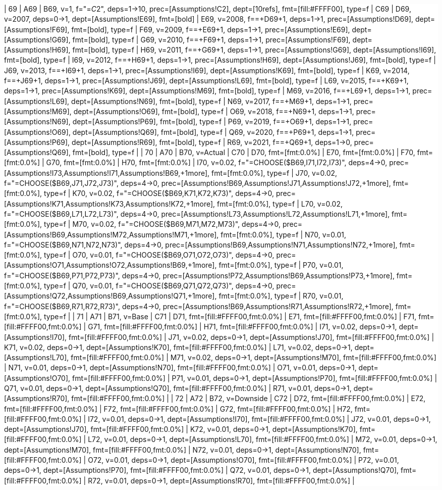 | 69 | A69 | B69, v=1, f="=$C$2", deps=1→10, prec=[Assumptions!C2], dept=[10refs], fmt=[fill:#FFFF00], type=f | C69 | D69, v=2007, deps=0→1, dept=[Assumptions!E69], fmt=[bold] | E69, v=2008, f==+D69+1, deps=1→1, prec=[Assumptions!D69], dept=[Assumptions!F69], fmt=[bold], type=f | F69, v=2009, f==+E69+1, deps=1→1, prec=[Assumptions!E69], dept=[Assumptions!G69], fmt=[bold], type=f | G69, v=2010, f==+F69+1, deps=1→1, prec=[Assumptions!F69], dept=[Assumptions!H69], fmt=[bold], type=f | H69, v=2011, f==+G69+1, deps=1→1, prec=[Assumptions!G69], dept=[Assumptions!I69], fmt=[bold], type=f | I69, v=2012, f==+H69+1, deps=1→1, prec=[Assumptions!H69], dept=[Assumptions!J69], fmt=[bold], type=f | J69, v=2013, f==+I69+1, deps=1→1, prec=[Assumptions!I69], dept=[Assumptions!K69], fmt=[bold], type=f | K69, v=2014, f==+J69+1, deps=1→1, prec=[Assumptions!J69], dept=[Assumptions!L69], fmt=[bold], type=f | L69, v=2015, f==+K69+1, deps=1→1, prec=[Assumptions!K69], dept=[Assumptions!M69], fmt=[bold], type=f | M69, v=2016, f==+L69+1, deps=1→1, prec=[Assumptions!L69], dept=[Assumptions!N69], fmt=[bold], type=f | N69, v=2017, f==+M69+1, deps=1→1, prec=[Assumptions!M69], dept=[Assumptions!O69], fmt=[bold], type=f | O69, v=2018, f==+N69+1, deps=1→1, prec=[Assumptions!N69], dept=[Assumptions!P69], fmt=[bold], type=f | P69, v=2019, f==+O69+1, deps=1→1, prec=[Assumptions!O69], dept=[Assumptions!Q69], fmt=[bold], type=f | Q69, v=2020, f==+P69+1, deps=1→1, prec=[Assumptions!P69], dept=[Assumptions!R69], fmt=[bold], type=f | R69, v=2021, f==+Q69+1, deps=1→0, prec=[Assumptions!Q69], fmt=[bold], type=f |
| 70 | A70 | B70, v=Actual | C70 | D70, fmt=[fmt:0.0%] | E70, fmt=[fmt:0.0%] | F70, fmt=[fmt:0.0%] | G70, fmt=[fmt:0.0%] | H70, fmt=[fmt:0.0%] | I70, v=0.02, f="=CHOOSE($B69,I71,I72,I73)", deps=4→0, prec=[Assumptions!I73,Assumptions!I71,Assumptions!B69,+1more], fmt=[fmt:0.0%], type=f | J70, v=0.02, f="=CHOOSE($B69,J71,J72,J73)", deps=4→0, prec=[Assumptions!B69,Assumptions!J71,Assumptions!J72,+1more], fmt=[fmt:0.0%], type=f | K70, v=0.02, f="=CHOOSE($B69,K71,K72,K73)", deps=4→0, prec=[Assumptions!K71,Assumptions!K73,Assumptions!K72,+1more], fmt=[fmt:0.0%], type=f | L70, v=0.02, f="=CHOOSE($B69,L71,L72,L73)", deps=4→0, prec=[Assumptions!L73,Assumptions!L72,Assumptions!L71,+1more], fmt=[fmt:0.0%], type=f | M70, v=0.02, f="=CHOOSE($B69,M71,M72,M73)", deps=4→0, prec=[Assumptions!B69,Assumptions!M72,Assumptions!M71,+1more], fmt=[fmt:0.0%], type=f | N70, v=0.01, f="=CHOOSE($B69,N71,N72,N73)", deps=4→0, prec=[Assumptions!B69,Assumptions!N71,Assumptions!N72,+1more], fmt=[fmt:0.0%], type=f | O70, v=0.01, f="=CHOOSE($B69,O71,O72,O73)", deps=4→0, prec=[Assumptions!O71,Assumptions!O72,Assumptions!B69,+1more], fmt=[fmt:0.0%], type=f | P70, v=0.01, f="=CHOOSE($B69,P71,P72,P73)", deps=4→0, prec=[Assumptions!P72,Assumptions!B69,Assumptions!P73,+1more], fmt=[fmt:0.0%], type=f | Q70, v=0.01, f="=CHOOSE($B69,Q71,Q72,Q73)", deps=4→0, prec=[Assumptions!Q72,Assumptions!B69,Assumptions!Q71,+1more], fmt=[fmt:0.0%], type=f | R70, v=0.01, f="=CHOOSE($B69,R71,R72,R73)", deps=4→0, prec=[Assumptions!B69,Assumptions!R71,Assumptions!R72,+1more], fmt=[fmt:0.0%], type=f |
| 71 | A71 | B71, v=Base | C71 | D71, fmt=[fill:#FFFF00,fmt:0.0%] | E71, fmt=[fill:#FFFF00,fmt:0.0%] | F71, fmt=[fill:#FFFF00,fmt:0.0%] | G71, fmt=[fill:#FFFF00,fmt:0.0%] | H71, fmt=[fill:#FFFF00,fmt:0.0%] | I71, v=0.02, deps=0→1, dept=[Assumptions!I70], fmt=[fill:#FFFF00,fmt:0.0%] | J71, v=0.02, deps=0→1, dept=[Assumptions!J70], fmt=[fill:#FFFF00,fmt:0.0%] | K71, v=0.02, deps=0→1, dept=[Assumptions!K70], fmt=[fill:#FFFF00,fmt:0.0%] | L71, v=0.02, deps=0→1, dept=[Assumptions!L70], fmt=[fill:#FFFF00,fmt:0.0%] | M71, v=0.02, deps=0→1, dept=[Assumptions!M70], fmt=[fill:#FFFF00,fmt:0.0%] | N71, v=0.01, deps=0→1, dept=[Assumptions!N70], fmt=[fill:#FFFF00,fmt:0.0%] | O71, v=0.01, deps=0→1, dept=[Assumptions!O70], fmt=[fill:#FFFF00,fmt:0.0%] | P71, v=0.01, deps=0→1, dept=[Assumptions!P70], fmt=[fill:#FFFF00,fmt:0.0%] | Q71, v=0.01, deps=0→1, dept=[Assumptions!Q70], fmt=[fill:#FFFF00,fmt:0.0%] | R71, v=0.01, deps=0→1, dept=[Assumptions!R70], fmt=[fill:#FFFF00,fmt:0.0%] |
| 72 | A72 | B72, v=Downside | C72 | D72, fmt=[fill:#FFFF00,fmt:0.0%] | E72, fmt=[fill:#FFFF00,fmt:0.0%] | F72, fmt=[fill:#FFFF00,fmt:0.0%] | G72, fmt=[fill:#FFFF00,fmt:0.0%] | H72, fmt=[fill:#FFFF00,fmt:0.0%] | I72, v=0.01, deps=0→1, dept=[Assumptions!I70], fmt=[fill:#FFFF00,fmt:0.0%] | J72, v=0.01, deps=0→1, dept=[Assumptions!J70], fmt=[fill:#FFFF00,fmt:0.0%] | K72, v=0.01, deps=0→1, dept=[Assumptions!K70], fmt=[fill:#FFFF00,fmt:0.0%] | L72, v=0.01, deps=0→1, dept=[Assumptions!L70], fmt=[fill:#FFFF00,fmt:0.0%] | M72, v=0.01, deps=0→1, dept=[Assumptions!M70], fmt=[fill:#FFFF00,fmt:0.0%] | N72, v=0.01, deps=0→1, dept=[Assumptions!N70], fmt=[fill:#FFFF00,fmt:0.0%] | O72, v=0.01, deps=0→1, dept=[Assumptions!O70], fmt=[fill:#FFFF00,fmt:0.0%] | P72, v=0.01, deps=0→1, dept=[Assumptions!P70], fmt=[fill:#FFFF00,fmt:0.0%] | Q72, v=0.01, deps=0→1, dept=[Assumptions!Q70], fmt=[fill:#FFFF00,fmt:0.0%] | R72, v=0.01, deps=0→1, dept=[Assumptions!R70], fmt=[fill:#FFFF00,fmt:0.0%] |